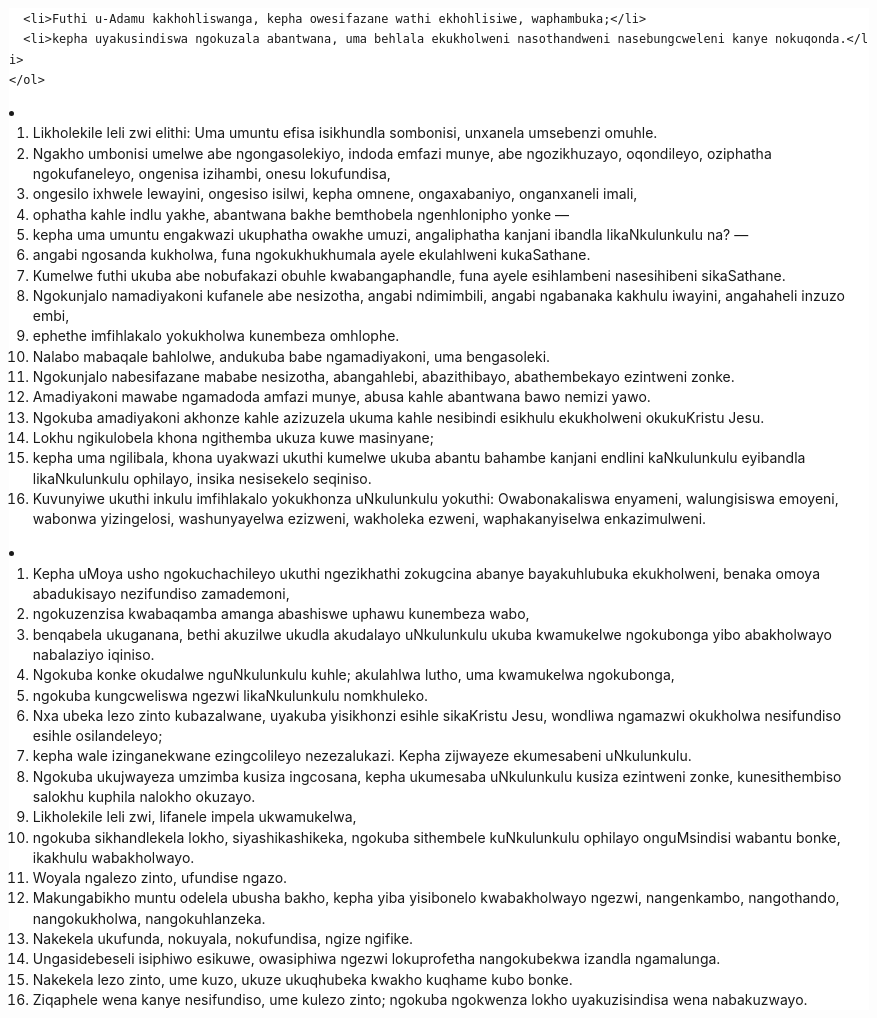       <li>Futhi u-Adamu kakhohliswanga, kepha owesifazane wathi ekhohlisiwe, waphambuka;</li>
      <li>kepha uyakusindiswa ngokuzala abantwana, uma behlala ekukholweni nasothandweni nasebungcweleni kanye nokuqonda.</li>
    </ol>
  </li>
  <li>
    <ol>
      <li>Likholekile leli zwi elithi: Uma umuntu efisa isikhundla sombonisi, unxanela umsebenzi omuhle.</li>
      <li>Ngakho umbonisi umelwe abe ngongasolekiyo, indoda emfazi munye, abe ngozikhuzayo, oqondileyo, oziphatha ngokufaneleyo, ongenisa izihambi, onesu lokufundisa,</li>
      <li>ongesilo ixhwele lewayini, ongesiso isilwi, kepha omnene, ongaxabaniyo, onganxaneli imali,</li>
      <li>ophatha kahle indlu yakhe, abantwana bakhe bemthobela ngenhlonipho yonke —</li>
      <li>kepha uma umuntu engakwazi ukuphatha owakhe umuzi, angaliphatha kanjani ibandla likaNkulunkulu na? —</li>
      <li>angabi ngosanda kukholwa, funa ngokukhukhumala ayele ekulahlweni kukaSathane.</li>
      <li>Kumelwe futhi ukuba abe nobufakazi obuhle kwabangaphandle, funa ayele esihlambeni nasesihibeni sikaSathane.</li>
      <li>Ngokunjalo namadiyakoni kufanele abe nesizotha, angabi ndimimbili, angabi ngabanaka kakhulu iwayini, angahaheli inzuzo embi,</li>
      <li>ephethe imfihlakalo yokukholwa kunembeza omhlophe.</li>
      <li>Nalabo mabaqale bahlolwe, andukuba babe ngamadiyakoni, uma bengasoleki.</li>
      <li>Ngokunjalo nabesifazane mababe nesizotha, abangahlebi, abazithibayo, abathembekayo ezintweni zonke.</li>
      <li>Amadiyakoni mawabe ngamadoda amfazi munye, abusa kahle abantwana bawo nemizi yawo.</li>
      <li>Ngokuba amadiyakoni akhonze kahle azizuzela ukuma kahle nesibindi esikhulu ekukholweni okukuKristu Jesu.</li>
      <li>Lokhu ngikulobela khona ngithemba ukuza kuwe masinyane;</li>
      <li>kepha uma ngilibala, khona uyakwazi ukuthi kumelwe ukuba abantu bahambe kanjani endlini kaNkulunkulu eyibandla likaNkulunkulu ophilayo, insika nesisekelo seqiniso.</li>
      <li>Kuvunyiwe ukuthi inkulu imfihlakalo yokukhonza uNkulunkulu yokuthi: Owabonakaliswa enyameni, walungisiswa emoyeni, wabonwa yizingelosi, washunyayelwa ezizweni, wakholeka ezweni, waphakanyiselwa enkazimulweni.</li>
    </ol>
  </li>
  <li>
    <ol>
      <li>Kepha uMoya usho ngokuchachileyo ukuthi ngezikhathi zokugcina abanye bayakuhlubuka ekukholweni, benaka omoya abadukisayo nezifundiso zamademoni,</li>
      <li>ngokuzenzisa kwabaqamba amanga abashiswe uphawu kunembeza wabo,</li>
      <li>benqabela ukuganana, bethi akuzilwe ukudla akudalayo uNkulunkulu ukuba kwamukelwe ngokubonga yibo abakholwayo nabalaziyo iqiniso.</li>
      <li>Ngokuba konke okudalwe nguNkulunkulu kuhle; akulahlwa lutho, uma kwamukelwa ngokubonga,</li>
      <li>ngokuba kungcweliswa ngezwi likaNkulunkulu nomkhuleko.</li>
      <li>Nxa ubeka lezo zinto kubazalwane, uyakuba yisikhonzi esihle sikaKristu Jesu, wondliwa ngamazwi okukholwa nesifundiso esihle osilandeleyo;</li>
      <li>kepha wale izinganekwane ezingcolileyo nezezalukazi. Kepha zijwayeze ekumesabeni uNkulunkulu.</li>
      <li>Ngokuba ukujwayeza umzimba kusiza ingcosana, kepha ukumesaba uNkulunkulu kusiza ezintweni zonke, kunesithembiso salokhu kuphila nalokho okuzayo.</li>
      <li>Likholekile leli zwi, lifanele impela ukwamukelwa,</li>
      <li>ngokuba sikhandlekela lokho, siyashikashikeka, ngokuba sithembele kuNkulunkulu ophilayo onguMsindisi wabantu bonke, ikakhulu wabakholwayo.</li>
      <li>Woyala ngalezo zinto, ufundise ngazo.</li>
      <li>Makungabikho muntu odelela ubusha bakho, kepha yiba yisibonelo kwabakholwayo ngezwi, nangenkambo, nangothando, nangokukholwa, nangokuhlanzeka.</li>
      <li>Nakekela ukufunda, nokuyala, nokufundisa, ngize ngifike.</li>
      <li>Ungasidebeseli isiphiwo esikuwe, owasiphiwa ngezwi lokuprofetha nangokubekwa izandla ngamalunga.</li>
      <li>Nakekela lezo zinto, ume kuzo, ukuze ukuqhubeka kwakho kuqhame kubo bonke.</li>
      <li>Ziqaphele wena kanye nesifundiso, ume kulezo zinto; ngokuba ngokwenza lokho uyakuzisindisa wena nabakuzwayo.</li>
    </ol>
  </li>